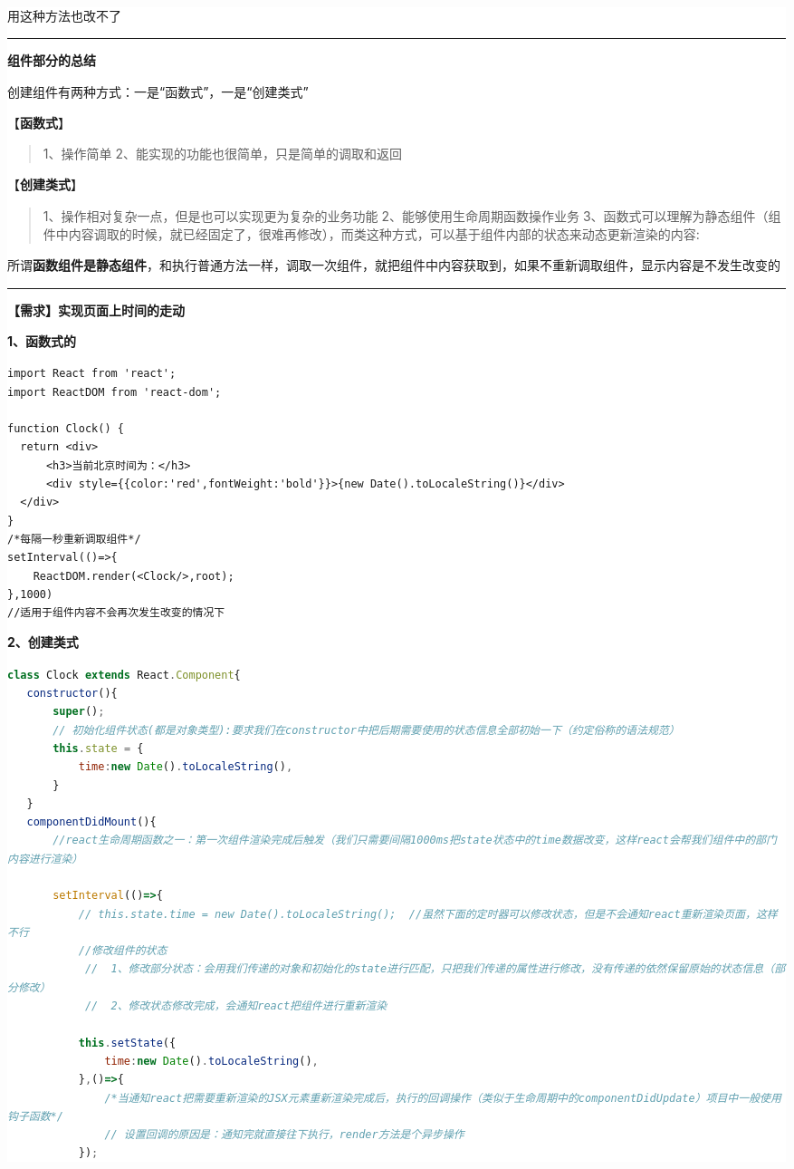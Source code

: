 ```
```
用这种方法也改不了
       
----------

**组件部分的总结**

创建组件有两种方式：一是“函数式”，一是“创建类式”

【**函数式**】
>1、操作简单
2、能实现的功能也很简单，只是简单的调取和返回

【**创建类式**】
>1、操作相对复杂一点，但是也可以实现更为复杂的业务功能
2、能够使用生命周期函数操作业务
3、函数式可以理解为静态组件（组件中内容调取的时候，就已经固定了，很难再修改），而类这种方式，可以基于组件内部的状态来动态更新渲染的内容: 

所谓**函数组件是静态组件**，和执行普通方法一样，调取一次组件，就把组件中内容获取到，如果不重新调取组件，显示内容是不发生改变的

----------

**【需求】实现页面上时间的走动**

**1、函数式的**
```
import React from 'react';
import ReactDOM from 'react-dom';

function Clock() {
  return <div>
      <h3>当前北京时间为：</h3>
      <div style={{color:'red',fontWeight:'bold'}}>{new Date().toLocaleString()}</div>
  </div>
}
/*每隔一秒重新调取组件*/
setInterval(()=>{
    ReactDOM.render(<Clock/>,root);
},1000)
//适用于组件内容不会再次发生改变的情况下
```
**2、创建类式**
```javascript
class Clock extends React.Component{
   constructor(){
       super();
       // 初始化组件状态(都是对象类型):要求我们在constructor中把后期需要使用的状态信息全部初始一下（约定俗称的语法规范）
       this.state = {
           time:new Date().toLocaleString(),
       }
   }
   componentDidMount(){
       //react生命周期函数之一：第一次组件渲染完成后触发（我们只需要间隔1000ms把state状态中的time数据改变，这样react会帮我们组件中的部门内容进行渲染）

       setInterval(()=>{
           // this.state.time = new Date().toLocaleString();  //虽然下面的定时器可以修改状态，但是不会通知react重新渲染页面，这样不行
           //修改组件的状态
            //  1、修改部分状态：会用我们传递的对象和初始化的state进行匹配，只把我们传递的属性进行修改，没有传递的依然保留原始的状态信息（部分修改）
            //  2、修改状态修改完成，会通知react把组件进行重新渲染
           
           this.setState({
               time:new Date().toLocaleString(),
           },()=>{
               /*当通知react把需要重新渲染的JSX元素重新渲染完成后，执行的回调操作（类似于生命周期中的componentDidUpdate）项目中一般使用钩子函数*/
               // 设置回调的原因是：通知完就直接往下执行，render方法是个异步操作
           });
```
